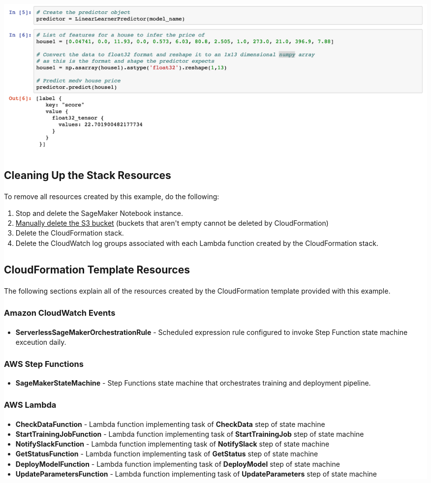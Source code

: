 ![notebook output](images/Notebook.png)


## Cleaning Up the Stack Resources

To remove all resources created by this example, do the following:

1. Stop and delete the SageMaker Notebook instance.
1. [Manually delete the S3 bucket](https://docs.aws.amazon.com/AmazonS3/latest/user-guide/delete-bucket.html) (buckets that aren't empty cannot be deleted by CloudFormation)
1. Delete the CloudFormation stack.
1. Delete the CloudWatch log groups associated with each Lambda function created by the CloudFormation stack.


## CloudFormation Template Resources
The following sections explain all of the resources created by the CloudFormation template provided with this example.

### Amazon CloudWatch Events
- **ServerlessSageMakerOrchestrationRule** - Scheduled expression rule configured to invoke Step Function state machine exceution daily.

### AWS Step Functions
- **SageMakerStateMachine** - Step Functions state machine that orchestrates training and deployment pipeline.

### AWS Lambda
- **CheckDataFunction** - Lambda function implementing task of **CheckData** step of state machine
- **StartTrainingJobFunction** - Lambda function implementing task of **StartTrainingJob** step of state machine
- **NotifySlackFunction** - Lambda function implementing task of **NotifySlack** step of state machine
- **GetStatusFunction** - Lambda function implementing task of **GetStatus** step of state machine
- **DeployModelFunction** - Lambda function implementing task of **DeployModel** step of state machine
- **UpdateParametersFunction** - Lambda function implementing task of **UpdateParameters** step of state machine
